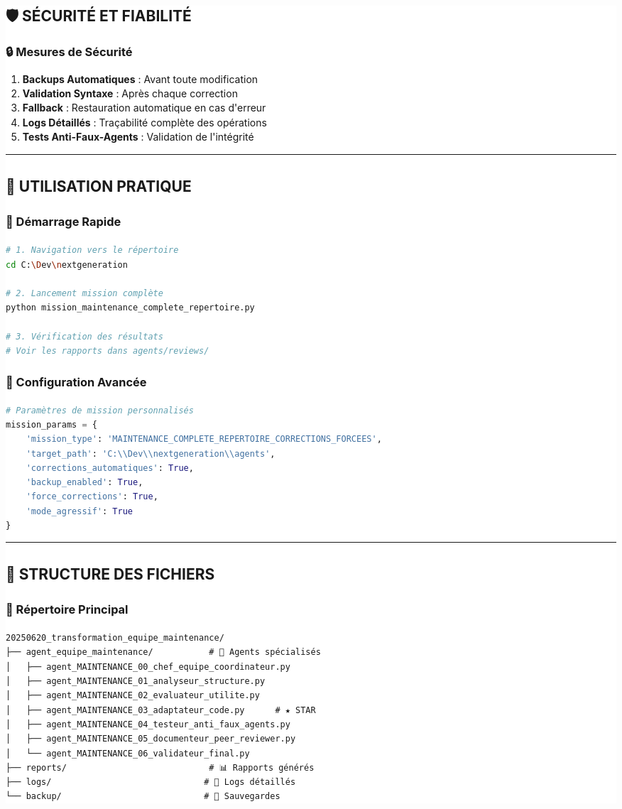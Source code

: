 
## **🛡️ SÉCURITÉ ET FIABILITÉ**

### **🔒 Mesures de Sécurité**

1. **Backups Automatiques** : Avant toute modification
2. **Validation Syntaxe** : Après chaque correction
3. **Fallback** : Restauration automatique en cas d'erreur
4. **Logs Détaillés** : Traçabilité complète des opérations
5. **Tests Anti-Faux-Agents** : Validation de l'intégrité

---

## **🚀 UTILISATION PRATIQUE**

### **🎯 Démarrage Rapide**

```bash
# 1. Navigation vers le répertoire
cd C:\Dev\nextgeneration

# 2. Lancement mission complète
python mission_maintenance_complete_repertoire.py

# 3. Vérification des résultats
# Voir les rapports dans agents/reviews/
```

### **🔧 Configuration Avancée**

```python
# Paramètres de mission personnalisés
mission_params = {
    'mission_type': 'MAINTENANCE_COMPLETE_REPERTOIRE_CORRECTIONS_FORCEES',
    'target_path': 'C:\\Dev\\nextgeneration\\agents',
    'corrections_automatiques': True,
    'backup_enabled': True,
    'force_corrections': True,
    'mode_agressif': True
}
```

---

## **📁 STRUCTURE DES FICHIERS**

### **🎯 Répertoire Principal**
```
20250620_transformation_equipe_maintenance/
├── agent_equipe_maintenance/           # 🤖 Agents spécialisés
│   ├── agent_MAINTENANCE_00_chef_equipe_coordinateur.py
│   ├── agent_MAINTENANCE_01_analyseur_structure.py
│   ├── agent_MAINTENANCE_02_evaluateur_utilite.py
│   ├── agent_MAINTENANCE_03_adaptateur_code.py      # ★ STAR
│   ├── agent_MAINTENANCE_04_testeur_anti_faux_agents.py
│   ├── agent_MAINTENANCE_05_documenteur_peer_reviewer.py
│   └── agent_MAINTENANCE_06_validateur_final.py
├── reports/                            # 📊 Rapports générés
├── logs/                              # 📝 Logs détaillés
└── backup/                            # 💾 Sauvegardes
```
